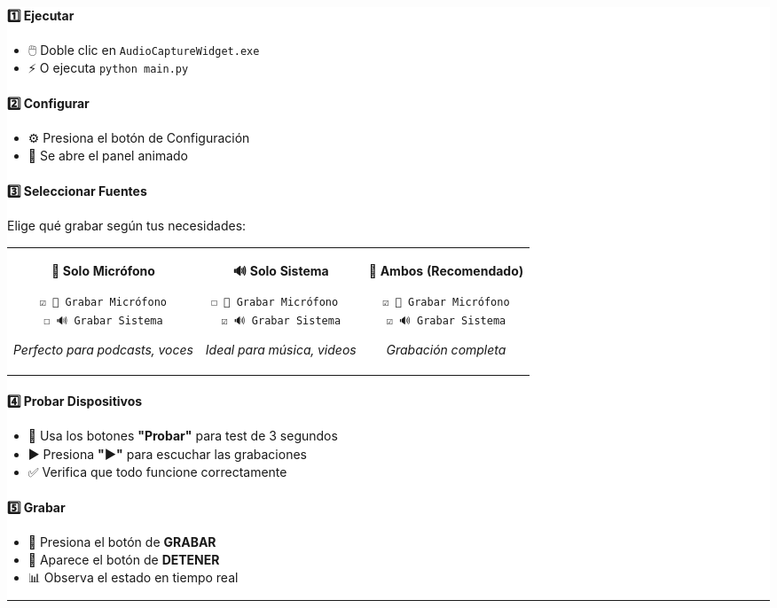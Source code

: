 </div>

#### 1️⃣ **Ejecutar**
- 🖱️ Doble clic en `AudioCaptureWidget.exe`
- ⚡ O ejecuta `python main.py`

#### 2️⃣ **Configurar**
- ⚙️ Presiona el botón de Configuración
- 🎨 Se abre el panel animado

#### 3️⃣ **Seleccionar Fuentes**
Elige qué grabar según tus necesidades:

<table>
<tr>
<td align="center">

**🎤 Solo Micrófono**
```
☑️ 🎤 Grabar Micrófono
☐ 🔊 Grabar Sistema
```
*Perfecto para podcasts, voces*

</td>
<td align="center">

**🔊 Solo Sistema**
```
☐ 🎤 Grabar Micrófono  
☑️ 🔊 Grabar Sistema
```
*Ideal para música, videos*

</td>
<td align="center">

**🎵 Ambos (Recomendado)**
```
☑️ 🎤 Grabar Micrófono
☑️ 🔊 Grabar Sistema
```
*Grabación completa*

</td>
</tr>
</table>

#### 4️⃣ **Probar Dispositivos**
- 🧪 Usa los botones **"Probar"** para test de 3 segundos
- ▶️ Presiona **"▶"** para escuchar las grabaciones
- ✅ Verifica que todo funcione correctamente

#### 5️⃣ **Grabar**
- 🎤 Presiona el botón de **GRABAR**
- 🛑 Aparece el botón de **DETENER**
- 📊 Observa el estado en tiempo real

---